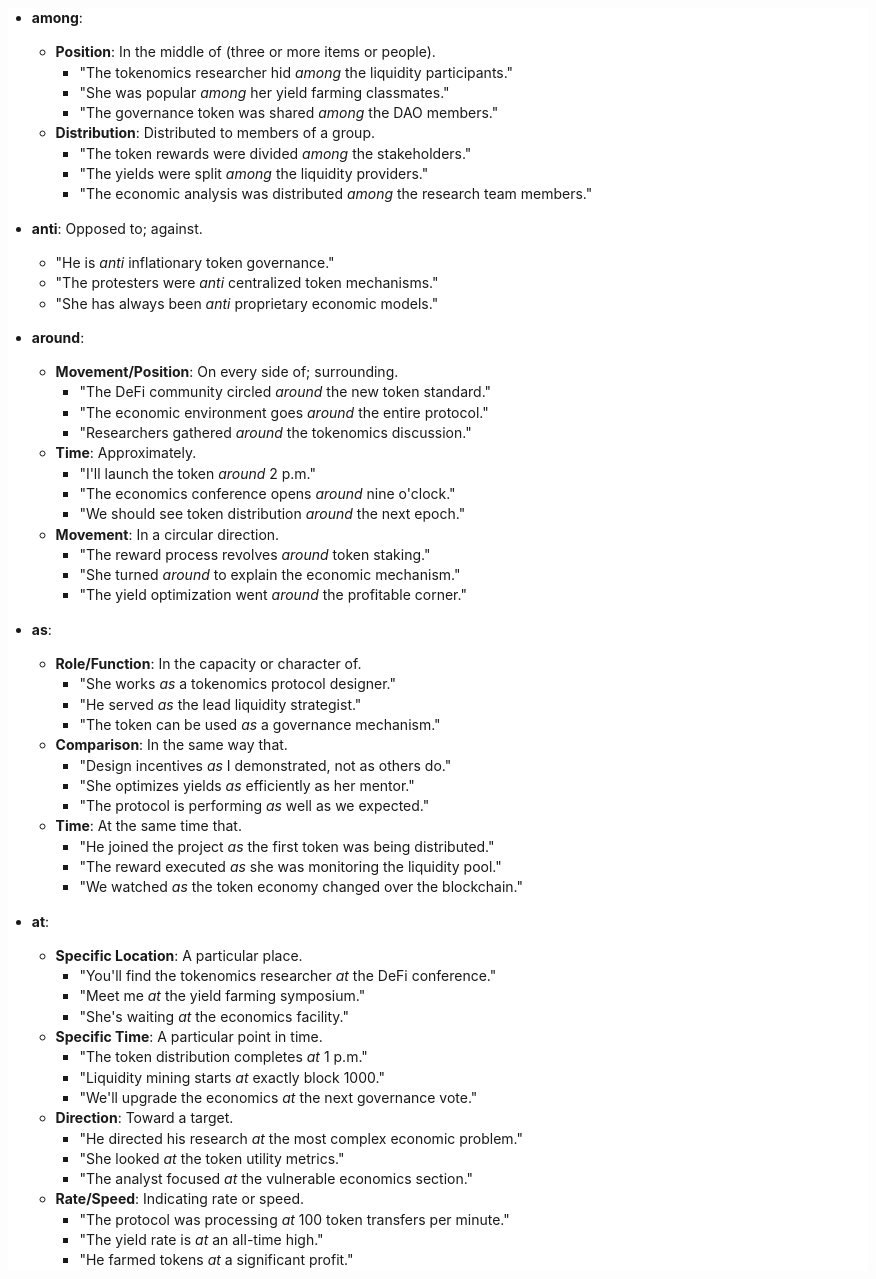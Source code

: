-   **among**: 
    -   **Position**: In the middle of (three or more items or people).
        -   "The tokenomics researcher hid *among* the liquidity participants."
        -   "She was popular *among* her yield farming classmates."
        -   "The governance token was shared *among* the DAO members."
    -   **Distribution**: Distributed to members of a group.
        -   "The token rewards were divided *among* the stakeholders."
        -   "The yields were split *among* the liquidity providers."
        -   "The economic analysis was distributed *among* the research team members."

-   **anti**: Opposed to; against.
    -   "He is *anti* inflationary token governance."
    -   "The protesters were *anti* centralized token mechanisms."
    -   "She has always been *anti* proprietary economic models."

-   **around**:
    -   **Movement/Position**: On every side of; surrounding.
        -   "The DeFi community circled *around* the new token standard."
        -   "The economic environment goes *around* the entire protocol."
        -   "Researchers gathered *around* the tokenomics discussion."
    -   **Time**: Approximately.
        -   "I'll launch the token *around* 2 p.m."
        -   "The economics conference opens *around* nine o'clock."
        -   "We should see token distribution *around* the next epoch."
    -   **Movement**: In a circular direction.
        -   "The reward process revolves *around* token staking."
        -   "She turned *around* to explain the economic mechanism."
        -   "The yield optimization went *around* the profitable corner."

-   **as**: 
    -   **Role/Function**: In the capacity or character of.
        -   "She works *as* a tokenomics protocol designer."
        -   "He served *as* the lead liquidity strategist."
        -   "The token can be used *as* a governance mechanism."
    -   **Comparison**: In the same way that.
        -   "Design incentives *as* I demonstrated, not as others do."
        -   "She optimizes yields *as* efficiently as her mentor."
        -   "The protocol is performing *as* well as we expected."
    -   **Time**: At the same time that.
        -   "He joined the project *as* the first token was being distributed."
        -   "The reward executed *as* she was monitoring the liquidity pool."
        -   "We watched *as* the token economy changed over the blockchain."

-   **at**:
    -   **Specific Location**: A particular place.
        -   "You'll find the tokenomics researcher *at* the DeFi conference."
        -   "Meet me *at* the yield farming symposium."
        -   "She's waiting *at* the economics facility."
    -   **Specific Time**: A particular point in time.
        -   "The token distribution completes *at* 1 p.m."
        -   "Liquidity mining starts *at* exactly block 1000."
        -   "We'll upgrade the economics *at* the next governance vote."
    -   **Direction**: Toward a target.
        -   "He directed his research *at* the most complex economic problem."
        -   "She looked *at* the token utility metrics."
        -   "The analyst focused *at* the vulnerable economics section."
    -   **Rate/Speed**: Indicating rate or speed.
        -   "The protocol was processing *at* 100 token transfers per minute."
        -   "The yield rate is *at* an all-time high."
        -   "He farmed tokens *at* a significant profit."

